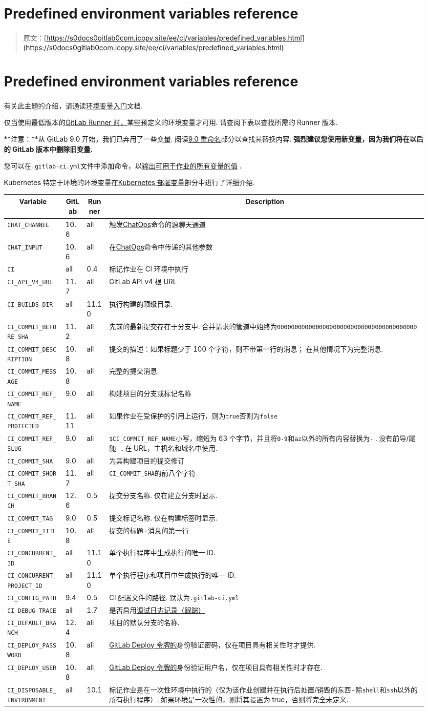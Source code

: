# Predefined environment variables reference

> 原文：[https://s0docs0gitlab0com.icopy.site/ee/ci/variables/predefined_variables.html](https://s0docs0gitlab0com.icopy.site/ee/ci/variables/predefined_variables.html)

# Predefined environment variables reference[](#predefined-environment-variables-reference "Permalink")

有关此主题的介绍，请通读[环境变量入门](README.html)文档.

仅当使用最低版本的[GitLab Runner 时，](https://s0docs0gitlab0com.icopy.site/runner/)某些预定义的环境变量才可用. 请查阅下表以查找所需的 Runner 版本.

**注意：**从 GitLab 9.0 开始，我们已弃用了一些变量. 阅读[9.0 重命名](deprecated_variables.html#gitlab-90-renamed-variables)部分以查找其替换内容. **强烈建议您使用新变量，因为我们将在以后的 GitLab 版本中删除旧变量.**

您可以在`.gitlab-ci.yml`文件中添加命令，以[输出可用于作业的所有变量的值](README.html#list-all-environment-variables) .

Kubernetes 特定于环境的环境变量在[Kubernetes 部署变量](../../user/project/clusters/index.html#deployment-variables)部分中进行了详细介绍.

| Variable | GitLab | Runner | Description |
| --- | --- | --- | --- |
| `CHAT_CHANNEL` | 10.6 | all | 触发[ChatOps](../chatops/README.html)命令的源聊天通道 |
| `CHAT_INPUT` | 10.6 | all | 在[ChatOps](../chatops/README.html)命令中传递的其他参数 |
| `CI` | all | 0.4 | 标记作业在 CI 环境中执行 |
| `CI_API_V4_URL` | 11.7 | all | GitLab API v4 根 URL |
| `CI_BUILDS_DIR` | all | 11.10 | 执行构建的顶级目录. |
| `CI_COMMIT_BEFORE_SHA` | 11.2 | all | 先前的最新提交存在于分支中. 合并请求的管道中始终为`0000000000000000000000000000000000000000` |
| `CI_COMMIT_DESCRIPTION` | 10.8 | all | 提交的描述：如果标题少于 100 个字符，则不带第一行的消息； 在其他情况下为完整消息. |
| `CI_COMMIT_MESSAGE` | 10.8 | all | 完整的提交消息. |
| `CI_COMMIT_REF_NAME` | 9.0 | all | 构建项目的分支或标记名称 |
| `CI_COMMIT_REF_PROTECTED` | 11.11 | all | 如果作业在受保护的引用上运行，则为`true`否则为`false` |
| `CI_COMMIT_REF_SLUG` | 9.0 | all | `$CI_COMMIT_REF_NAME`小写，缩短为 63 个字节，并且将`0-9`和`az`以外的所有内容替换为`-` . 没有前导/尾随`-` . 在 URL，主机名和域名中使用. |
| `CI_COMMIT_SHA` | 9.0 | all | 为其构建项目的提交修订 |
| `CI_COMMIT_SHORT_SHA` | 11.7 | all | `CI_COMMIT_SHA`的前八个字符 |
| `CI_COMMIT_BRANCH` | 12.6 | 0.5 | 提交分支名称. 仅在建立分支时显示. |
| `CI_COMMIT_TAG` | 9.0 | 0.5 | 提交标记名称. 仅在构建标签时显示. |
| `CI_COMMIT_TITLE` | 10.8 | all | 提交的标题-消息的第一行 |
| `CI_CONCURRENT_ID` | all | 11.10 | 单个执行程序中生成执行的唯一 ID. |
| `CI_CONCURRENT_PROJECT_ID` | all | 11.10 | 单个执行程序和项目中生成执行的唯一 ID. |
| `CI_CONFIG_PATH` | 9.4 | 0.5 | CI 配置文件的路径. 默认为`.gitlab-ci.yml` |
| `CI_DEBUG_TRACE` | all | 1.7 | 是否启用[调试日志记录（跟踪）](README.html#debug-logging) |
| `CI_DEFAULT_BRANCH` | 12.4 | all | 项目的默认分支的名称. |
| `CI_DEPLOY_PASSWORD` | 10.8 | all | [GitLab Deploy 令牌的](../../user/project/deploy_tokens/index.html#gitlab-deploy-token)身份验证密码，仅在项目具有相关性时才提供. |
| `CI_DEPLOY_USER` | 10.8 | all | [GitLab Deploy 令牌的](../../user/project/deploy_tokens/index.html#gitlab-deploy-token)身份验证用户名，仅在项目具有相关性时才存在. |
| `CI_DISPOSABLE_ENVIRONMENT` | all | 10.1 | 标记作业是在一次性环境中执行的（仅为该作业创建并在执行后处置/销毁的东西-除`shell`和`ssh`以外的所有执行程序）. 如果环境是一次性的，则将其设置为 true，否则将完全未定义. |